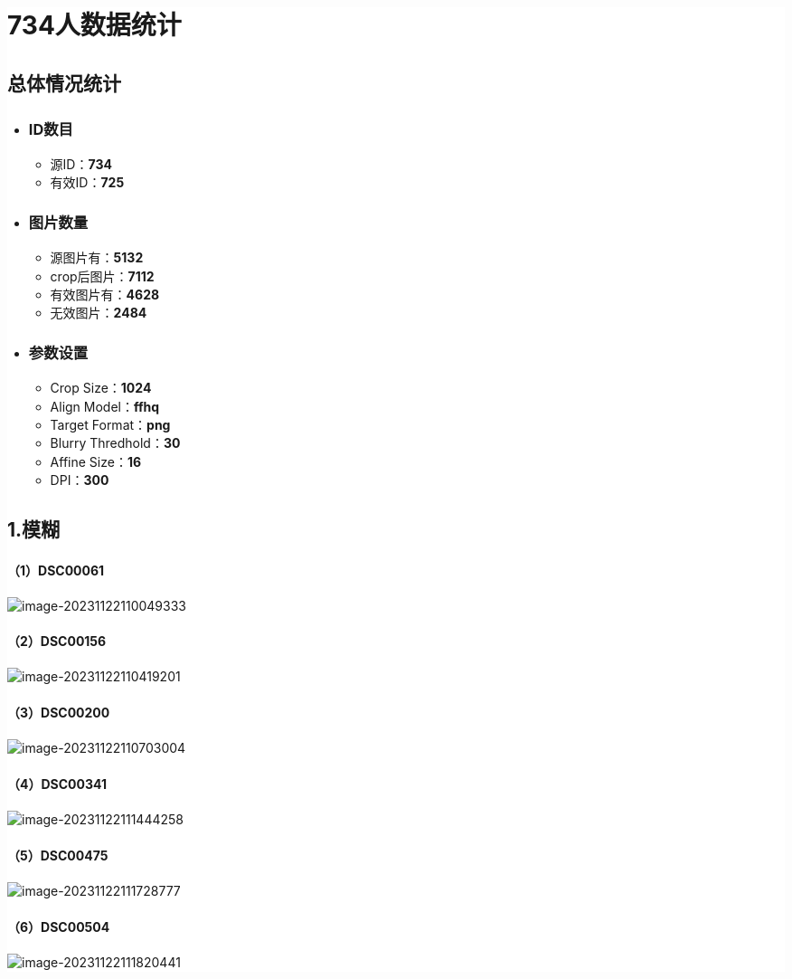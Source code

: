 # 734人数据统计

## 总体情况统计

+ ### ID数目

  + 源ID：**734**
  + 有效ID：**725**

+ ### 图片数量

  + 源图片有：**5132**
  + crop后图片：**7112**
  + 有效图片有：**4628**
  + 无效图片：**2484**

+ ### 参数设置

  + Crop Size：**1024**
  + Align Model：**ffhq**
  + Target Format：**png**
  + Blurry Thredhold：**30**
  + Affine Size：**16**
  + DPI：**300**

## 1.模糊

#### （1）DSC00061

![image-20231122110049333](images/image-20231122110049333.png)

#### （2）DSC00156

![image-20231122110419201](images/image-20231122110419201.png)

#### （3）DSC00200

![image-20231122110703004](images/image-20231122110703004.png)

#### （4）DSC00341

![image-20231122111444258](images/image-20231122111444258.png)

#### （5）DSC00475

![image-20231122111728777](images/image-20231122111728777.png)

#### （6）DSC00504

![image-20231122111820441](images/image-20231122111820441.png)
